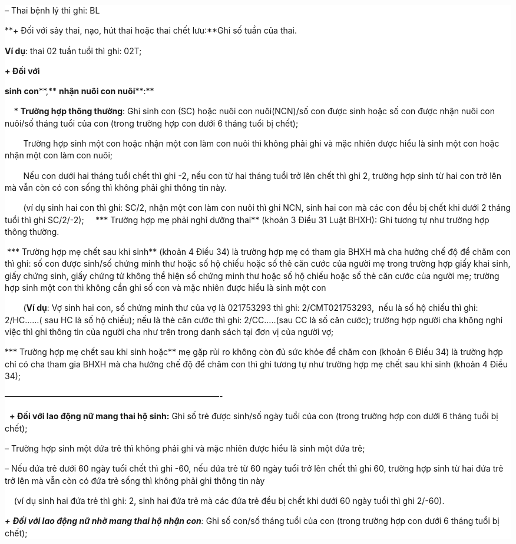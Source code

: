 – Thai bệnh lý thì ghi: BL


**+ Đối với sảy thai, nạo, hút thai hoặc thai chết lưu:**Ghi số tuần của thai.  

**Ví dụ**: thai 02 tuần tuổi thì ghi: 02T;


**+ Đối với** 

**sinh con****,** **nhận nuôi con nuôi****:**  

    * **Trường hợp thông thường**: Ghi sinh con (SC) hoặc nuôi con nuôi(NCN)/số con được sinh hoặc số con được nhận nuôi con nuôi/số tháng tuổi của con (trong trường hợp con dưới 6 tháng tuổi bị chết);  

        Trường hợp sinh một con hoặc nhận một con làm con nuôi thì không phải ghi và mặc nhiên được hiểu là sinh một con hoặc nhận một con làm con nuôi;  

        Nếu con dưới hai tháng tuổi chết thì ghi -2, nếu con từ hai tháng tuổi trở lên chết thì ghi 2, trường hợp sinh từ hai con trở lên mà vẫn còn có con sống thì không phải ghi thông tin này.  

        (ví dụ sinh hai con thì ghi: SC/2, nhận một con làm con nuôi thì ghi NCN, sinh hai con mà các con đều bị chết khi dưới 2 tháng tuổi thì ghi SC/2/-2);
    *** Trường hợp mẹ phải nghỉ dưỡng thai** (khoản 3 Điều 31 Luật BHXH): Ghi tương tự như trường hợp thông thường.


 *** Trường hợp mẹ chết sau khi sinh** (khoản 4 Điều 34) là trường hợp mẹ có tham gia BHXH mà cha hưởng chế độ để chăm con thì ghi: số con được sinh/số chứng minh thư hoặc số hộ chiếu hoặc số thẻ căn cước của người mẹ trong trường hợp giấy khai sinh, giấy chứng sinh, giấy chứng tử không thể hiện số chứng minh thư hoặc số hộ chiếu hoặc số thẻ căn cước của người mẹ; trường hợp sinh một con thì không cần ghi số con và mặc nhiên được hiểu là sinh một con  

        (**Ví dụ**: Vợ sinh hai con, số chứng minh thư của vợ là 021753293 thì ghi: 2/CMT021753293,  nếu là số hộ chiếu thì ghi: 2/HC……( sau HC là số hộ chiếu); nếu là thẻ căn cước thì ghi: 2/CC…..(sau CC là số căn cước); trường hợp người cha không nghỉ việc thì ghi thông tin của người cha như trên trong danh sách tại đơn vị của người vợ;


*** Trường hợp mẹ chết sau khi sinh hoặc** mẹ gặp rủi ro không còn đủ sức khỏe để chăm con (khoản 6 Điều 34) là trường hợp chỉ có cha tham gia BHXH mà cha hưởng chế độ để chăm con thì ghi tương tự như trường hợp mẹ chết sau khi sinh (khoản 4 Điều 34);



——————————————————————————-  

  
**+ Đối với lao động nữ mang thai hộ sinh:** Ghi số trẻ được sinh/số ngày tuổi của con (trong trường hợp con dưới 6 tháng tuổi bị chết);  

– Trường hợp sinh một đứa trẻ thì không phải ghi và mặc nhiên được hiểu là sinh một đứa trẻ;  

– Nếu đứa trẻ dưới 60 ngày tuổi chết thì ghi -60, nếu đứa trẻ từ 60 ngày tuổi trở lên chết thì ghi 60, trường hợp sinh từ hai đứa trẻ trở lên mà vẫn còn có đứa trẻ sống thì không phải ghi thông tin này  

    (ví dụ sinh hai đứa trẻ thì ghi: 2, sinh hai đứa trẻ mà các đứa trẻ đều bị chết khi dưới 60 ngày tuổi thì ghi 2/-60).


***+*** ***Đối với lao động nữ nhờ mang thai hộ nhận con**:* Ghi số con/số tháng tuổi của con (trong trường hợp con dưới 6 tháng tuổi bị chết);  

